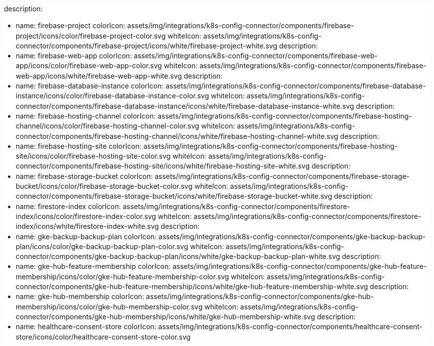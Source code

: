   description: 
- name: firebase-project
  colorIcon: assets/img/integrations/k8s-config-connector/components/firebase-project/icons/color/firebase-project-color.svg
  whiteIcon: assets/img/integrations/k8s-config-connector/components/firebase-project/icons/white/firebase-project-white.svg
  description: 
- name: firebase-web-app
  colorIcon: assets/img/integrations/k8s-config-connector/components/firebase-web-app/icons/color/firebase-web-app-color.svg
  whiteIcon: assets/img/integrations/k8s-config-connector/components/firebase-web-app/icons/white/firebase-web-app-white.svg
  description: 
- name: firebase-database-instance
  colorIcon: assets/img/integrations/k8s-config-connector/components/firebase-database-instance/icons/color/firebase-database-instance-color.svg
  whiteIcon: assets/img/integrations/k8s-config-connector/components/firebase-database-instance/icons/white/firebase-database-instance-white.svg
  description: 
- name: firebase-hosting-channel
  colorIcon: assets/img/integrations/k8s-config-connector/components/firebase-hosting-channel/icons/color/firebase-hosting-channel-color.svg
  whiteIcon: assets/img/integrations/k8s-config-connector/components/firebase-hosting-channel/icons/white/firebase-hosting-channel-white.svg
  description: 
- name: firebase-hosting-site
  colorIcon: assets/img/integrations/k8s-config-connector/components/firebase-hosting-site/icons/color/firebase-hosting-site-color.svg
  whiteIcon: assets/img/integrations/k8s-config-connector/components/firebase-hosting-site/icons/white/firebase-hosting-site-white.svg
  description: 
- name: firebase-storage-bucket
  colorIcon: assets/img/integrations/k8s-config-connector/components/firebase-storage-bucket/icons/color/firebase-storage-bucket-color.svg
  whiteIcon: assets/img/integrations/k8s-config-connector/components/firebase-storage-bucket/icons/white/firebase-storage-bucket-white.svg
  description: 
- name: firestore-index
  colorIcon: assets/img/integrations/k8s-config-connector/components/firestore-index/icons/color/firestore-index-color.svg
  whiteIcon: assets/img/integrations/k8s-config-connector/components/firestore-index/icons/white/firestore-index-white.svg
  description: 
- name: gke-backup-backup-plan
  colorIcon: assets/img/integrations/k8s-config-connector/components/gke-backup-backup-plan/icons/color/gke-backup-backup-plan-color.svg
  whiteIcon: assets/img/integrations/k8s-config-connector/components/gke-backup-backup-plan/icons/white/gke-backup-backup-plan-white.svg
  description: 
- name: gke-hub-feature-membership
  colorIcon: assets/img/integrations/k8s-config-connector/components/gke-hub-feature-membership/icons/color/gke-hub-feature-membership-color.svg
  whiteIcon: assets/img/integrations/k8s-config-connector/components/gke-hub-feature-membership/icons/white/gke-hub-feature-membership-white.svg
  description: 
- name: gke-hub-membership
  colorIcon: assets/img/integrations/k8s-config-connector/components/gke-hub-membership/icons/color/gke-hub-membership-color.svg
  whiteIcon: assets/img/integrations/k8s-config-connector/components/gke-hub-membership/icons/white/gke-hub-membership-white.svg
  description: 
- name: healthcare-consent-store
  colorIcon: assets/img/integrations/k8s-config-connector/components/healthcare-consent-store/icons/color/healthcare-consent-store-color.svg